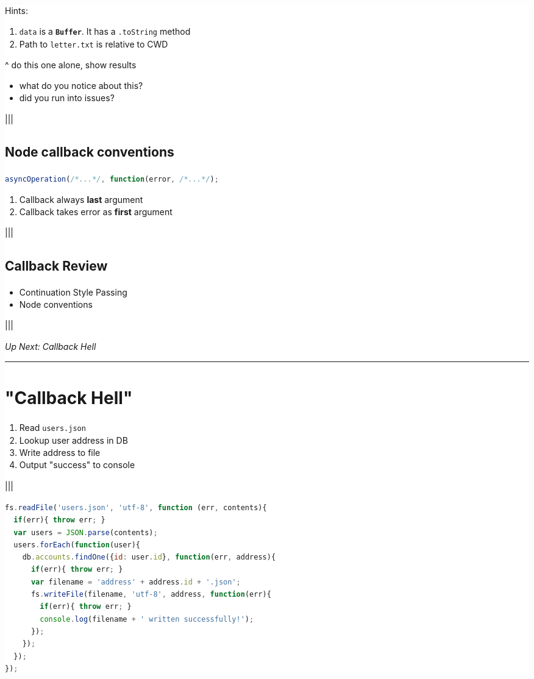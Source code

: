 Hints:
1. `data` is a **`Buffer`**.  It has a `.toString` method
2. Path to `letter.txt` is relative to CWD

^ do this one alone, show results

- what do you notice about this?
- did you run into issues?

|||

## Node callback conventions

```js
asyncOperation(/*...*/, function(error, /*...*/);
```

1. Callback always **last** argument
2. Callback takes error as **first** argument

|||

## Callback Review
* Continuation Style Passing
* Node conventions

|||


*Up Next: Callback Hell*

---

# "Callback Hell"

1. Read `users.json`
2. Lookup user address in DB
3. Write address to file
4. Output "success" to console

|||

```js
fs.readFile('users.json', 'utf-8', function (err, contents){
  if(err){ throw err; }
  var users = JSON.parse(contents);
  users.forEach(function(user){
    db.accounts.findOne({id: user.id}, function(err, address){
      if(err){ throw err; }
      var filename = 'address' + address.id + '.json';
      fs.writeFile(filename, 'utf-8', address, function(err){
        if(err){ throw err; }
        console.log(filename + ' written successfully!');
      });
    });
  });
});
```
